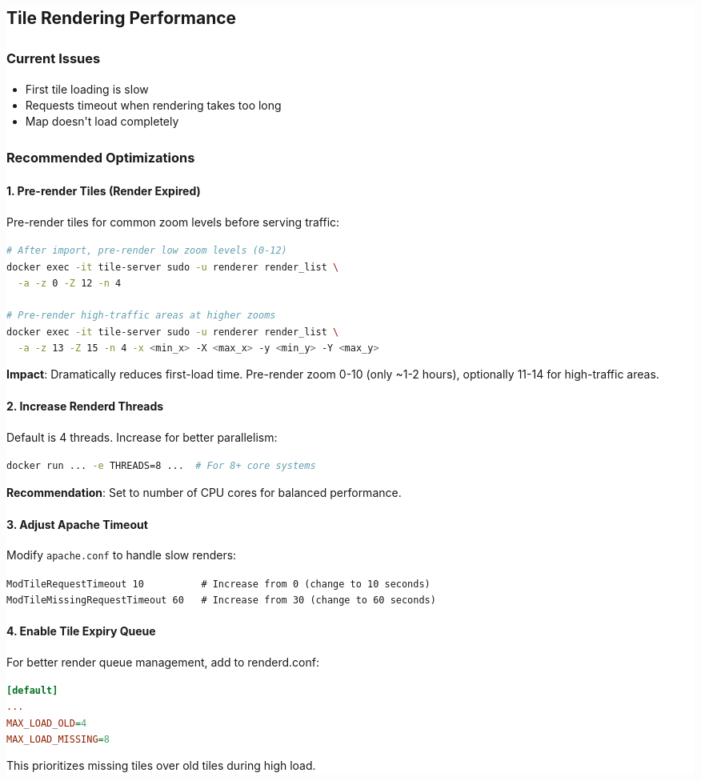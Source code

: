 
## Tile Rendering Performance

### Current Issues
- First tile loading is slow
- Requests timeout when rendering takes too long
- Map doesn't load completely

### Recommended Optimizations

#### 1. Pre-render Tiles (Render Expired)
Pre-render tiles for common zoom levels before serving traffic:

```bash
# After import, pre-render low zoom levels (0-12)
docker exec -it tile-server sudo -u renderer render_list \
  -a -z 0 -Z 12 -n 4

# Pre-render high-traffic areas at higher zooms
docker exec -it tile-server sudo -u renderer render_list \
  -a -z 13 -Z 15 -n 4 -x <min_x> -X <max_x> -y <min_y> -Y <max_y>
```

**Impact**: Dramatically reduces first-load time. Pre-render zoom 0-10 (only ~1-2 hours), optionally 11-14 for high-traffic areas.

#### 2. Increase Renderd Threads
Default is 4 threads. Increase for better parallelism:

```bash
docker run ... -e THREADS=8 ...  # For 8+ core systems
```

**Recommendation**: Set to number of CPU cores for balanced performance.

#### 3. Adjust Apache Timeout
Modify `apache.conf` to handle slow renders:

```apache
ModTileRequestTimeout 10          # Increase from 0 (change to 10 seconds)
ModTileMissingRequestTimeout 60   # Increase from 30 (change to 60 seconds)
```

#### 4. Enable Tile Expiry Queue
For better render queue management, add to renderd.conf:

```ini
[default]
...
MAX_LOAD_OLD=4
MAX_LOAD_MISSING=8
```

This prioritizes missing tiles over old tiles during high load.
